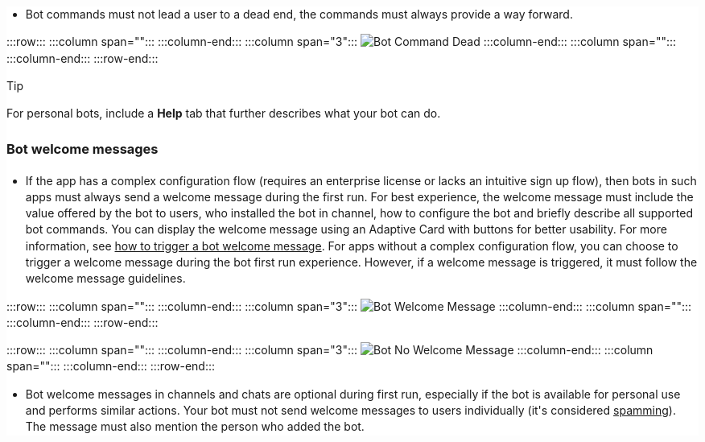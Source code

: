 * Bot commands must not lead a user to a dead end, the commands must always provide a way forward.

:::row:::
    :::column span="":::
   :::column-end:::
   :::column span="3":::
       ![Bot Command Dead](~/assets/images/submission/validation-bot-commands-deadend.png)
   :::column-end:::
   :::column span="":::
   :::column-end:::
:::row-end:::

> [!TIP]
> For personal bots, include a **Help** tab that further describes what your bot can do.

### Bot welcome messages

* If the app has a complex configuration flow (requires an enterprise license or lacks an intuitive sign up flow), then bots in such apps must always send a welcome message during the first run. For best experience, the welcome message must include the value offered by the bot to users, who installed the bot in channel, how to configure the bot and briefly describe all supported bot commands. You can display the welcome message using an Adaptive Card with buttons for better usability. For more information, see [how to trigger a bot welcome message](~/bots/how-to/conversations/send-proactive-messages.md). For apps without a complex configuration flow, you can choose to trigger a welcome message during the bot first run experience. However, if a welcome message is triggered, it must follow the welcome message guidelines.

:::row:::
    :::column span="":::
   :::column-end:::
   :::column span="3":::
     ![Bot Welcome Message](~/assets/images/submission/validation-bot-welcome-message.png)
   :::column-end:::
   :::column span="":::
   :::column-end:::
:::row-end:::

:::row:::
    :::column span="":::
   :::column-end:::
   :::column span="3":::
    ![Bot No Welcome Message](~/assets/images/submission/validation-bot-no-welcome-message.png)
   :::column-end:::
   :::column span="":::
   :::column-end:::
:::row-end:::

* Bot welcome messages in channels and chats are optional during first run, especially if the bot is available for personal use and performs similar actions. Your bot must not send welcome messages to users individually (it's considered [spamming](#bot-message-spamming)). The message must also mention the person who added the bot.
